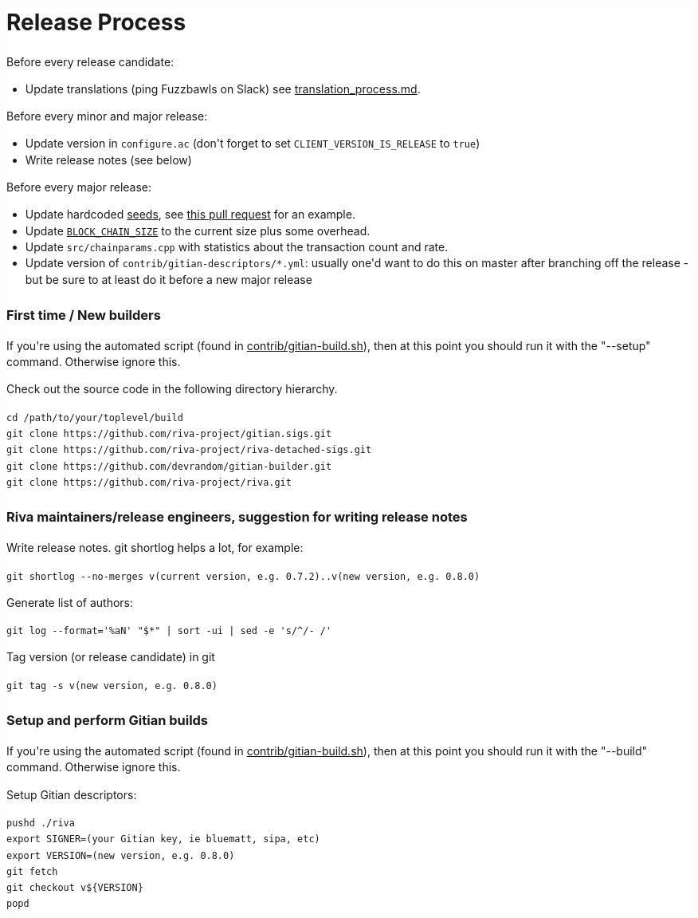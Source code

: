 Release Process
====================

Before every release candidate:

* Update translations (ping Fuzzbawls on Slack) see [translation_process.md](https://github.com/Riva-Project/Riva/blob/master/doc/translation_process.md#synchronising-translations).

Before every minor and major release:

* Update version in `configure.ac` (don't forget to set `CLIENT_VERSION_IS_RELEASE` to `true`)
* Write release notes (see below)

Before every major release:

* Update hardcoded [seeds](/contrib/seeds/README.md), see [this pull request](https://github.com/bitcoin/bitcoin/pull/7415) for an example.
* Update [`BLOCK_CHAIN_SIZE`](/src/qt/intro.cpp) to the current size plus some overhead.
* Update `src/chainparams.cpp` with statistics about the transaction count and rate.
* Update version of `contrib/gitian-descriptors/*.yml`: usually one'd want to do this on master after branching off the release - but be sure to at least do it before a new major release

### First time / New builders

If you're using the automated script (found in [contrib/gitian-build.sh](/contrib/gitian-build.sh)), then at this point you should run it with the "--setup" command. Otherwise ignore this.

Check out the source code in the following directory hierarchy.

    cd /path/to/your/toplevel/build
    git clone https://github.com/riva-project/gitian.sigs.git
    git clone https://github.com/riva-project/riva-detached-sigs.git
    git clone https://github.com/devrandom/gitian-builder.git
    git clone https://github.com/riva-project/riva.git

### Riva maintainers/release engineers, suggestion for writing release notes

Write release notes. git shortlog helps a lot, for example:

    git shortlog --no-merges v(current version, e.g. 0.7.2)..v(new version, e.g. 0.8.0)


Generate list of authors:

    git log --format='%aN' "$*" | sort -ui | sed -e 's/^/- /'

Tag version (or release candidate) in git

    git tag -s v(new version, e.g. 0.8.0)

### Setup and perform Gitian builds

If you're using the automated script (found in [contrib/gitian-build.sh](/contrib/gitian-build.sh)), then at this point you should run it with the "--build" command. Otherwise ignore this.

Setup Gitian descriptors:

    pushd ./riva
    export SIGNER=(your Gitian key, ie bluematt, sipa, etc)
    export VERSION=(new version, e.g. 0.8.0)
    git fetch
    git checkout v${VERSION}
    popd
